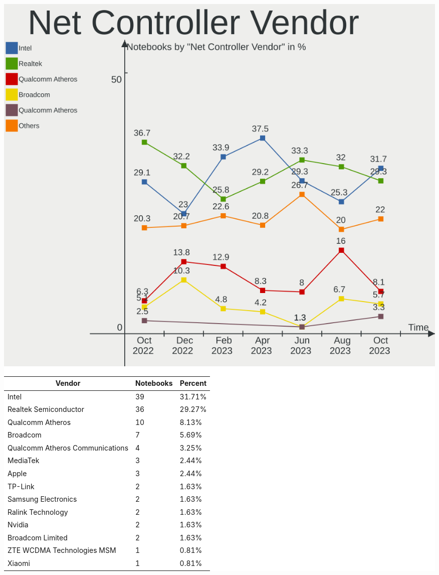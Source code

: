 ![Net Controller Vendor](./images/line_chart/net_vendor.svg)

| Vendor                          | Notebooks | Percent |
|---------------------------------|-----------|---------|
| Intel                           | 39        | 31.71%  |
| Realtek Semiconductor           | 36        | 29.27%  |
| Qualcomm Atheros                | 10        | 8.13%   |
| Broadcom                        | 7         | 5.69%   |
| Qualcomm Atheros Communications | 4         | 3.25%   |
| MediaTek                        | 3         | 2.44%   |
| Apple                           | 3         | 2.44%   |
| TP-Link                         | 2         | 1.63%   |
| Samsung Electronics             | 2         | 1.63%   |
| Ralink Technology               | 2         | 1.63%   |
| Nvidia                          | 2         | 1.63%   |
| Broadcom Limited                | 2         | 1.63%   |
| ZTE WCDMA Technologies MSM      | 1         | 0.81%   |
| Xiaomi                          | 1         | 0.81%   |